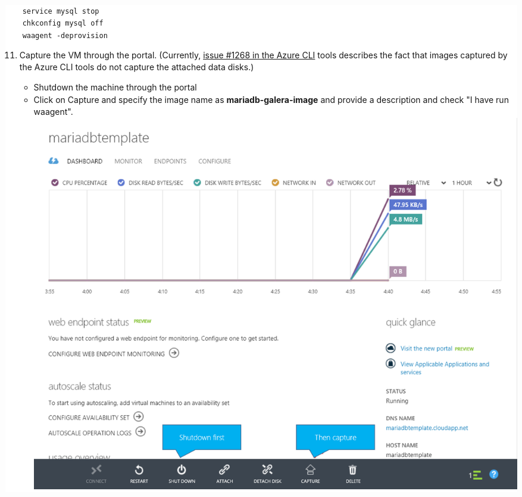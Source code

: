         service mysql stop
        chkconfig mysql off
        waagent -deprovision
11. Capture the VM through the portal. (Currently, [issue #1268 in the Azure CLI](https://github.com/Azure/azure-xplat-cli/issues/1268) tools describes the fact that images captured by the Azure CLI tools do not capture the attached data disks.)
    
    * Shutdown the machine through the portal
    * Click on Capture and specify the image name as **mariadb-galera-image** and provide a  description and check "I have run waagent".
      ![Capture the Virtual Machine](./media/virtual-machines-linux-classic-mariadb-mysql-cluster/Capture.png)